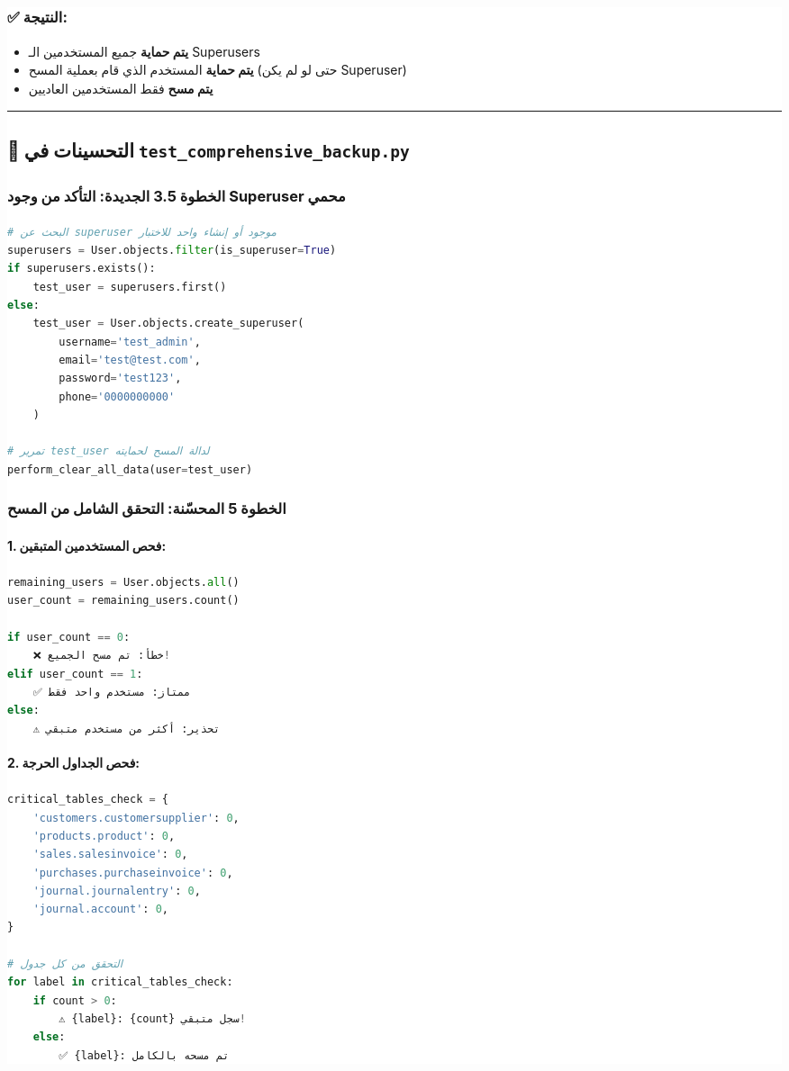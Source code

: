 ### ✅ النتيجة:
- **يتم حماية** جميع المستخدمين الـ Superusers
- **يتم حماية** المستخدم الذي قام بعملية المسح (حتى لو لم يكن Superuser)
- **يتم مسح** فقط المستخدمين العاديين

---

## 🧪 التحسينات في `test_comprehensive_backup.py`

### الخطوة 3.5 الجديدة: التأكد من وجود Superuser محمي

```python
# البحث عن superuser موجود أو إنشاء واحد للاختبار
superusers = User.objects.filter(is_superuser=True)
if superusers.exists():
    test_user = superusers.first()
else:
    test_user = User.objects.create_superuser(
        username='test_admin',
        email='test@test.com',
        password='test123',
        phone='0000000000'
    )

# تمرير test_user لدالة المسح لحمايته
perform_clear_all_data(user=test_user)
```

### الخطوة 5 المحسّنة: التحقق الشامل من المسح

#### 1. فحص المستخدمين المتبقين:

```python
remaining_users = User.objects.all()
user_count = remaining_users.count()

if user_count == 0:
    ❌ خطأ: تم مسح الجميع!
elif user_count == 1:
    ✅ ممتاز: مستخدم واحد فقط
else:
    ⚠️ تحذير: أكثر من مستخدم متبقي
```

#### 2. فحص الجداول الحرجة:

```python
critical_tables_check = {
    'customers.customersupplier': 0,
    'products.product': 0,
    'sales.salesinvoice': 0,
    'purchases.purchaseinvoice': 0,
    'journal.journalentry': 0,
    'journal.account': 0,
}

# التحقق من كل جدول
for label in critical_tables_check:
    if count > 0:
        ⚠️ {label}: {count} سجل متبقي!
    else:
        ✅ {label}: تم مسحه بالكامل
```
